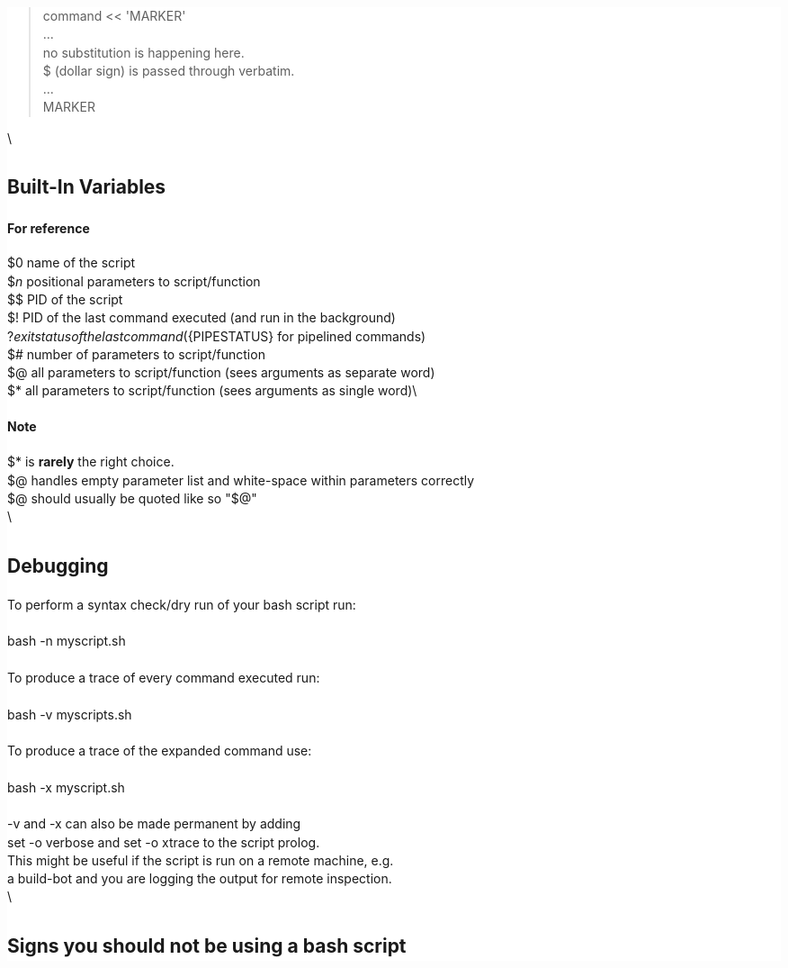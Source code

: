 > command << 'MARKER'\
> ...\
> no substitution is happening here.\
>  $ (dollar sign) is passed through verbatim.\
>  ...\
> MARKER

\

Built-In Variables
------------------

#### For reference

$0 name of the script\
 $*n* positional parameters to script/function\
 $$ PID of the script\
 $! PID of the last command executed (and run in the background)\
 $? exit status of the last command (${PIPESTATUS} for pipelined
commands)\
 $\# number of parameters to script/function\
 $@ all parameters to script/function (sees arguments as separate word)\
 $\* all parameters to script/function (sees arguments as single word)\

#### Note

$\* is **rarely** the right choice.\
 $@ handles empty parameter list and white-space within parameters
correctly\
 $@ should usually be quoted like so "$@"\
 \

Debugging
---------

To perform a syntax check/dry run of your bash script run:\
 \
 bash -n myscript.sh\
 \
 To produce a trace of every command executed run:\
 \
 bash -v myscripts.sh\
 \
 To produce a trace of the expanded command use:\
 \
 bash -x myscript.sh\
 \
 -v and -x can also be made permanent by adding\
 set -o verbose and set -o xtrace to the script prolog.\
 This might be useful if the script is run on a remote machine, e.g.\
 a build-bot and you are logging the output for remote inspection.\
 \

Signs you should not be using a bash script
-------------------------------------------

